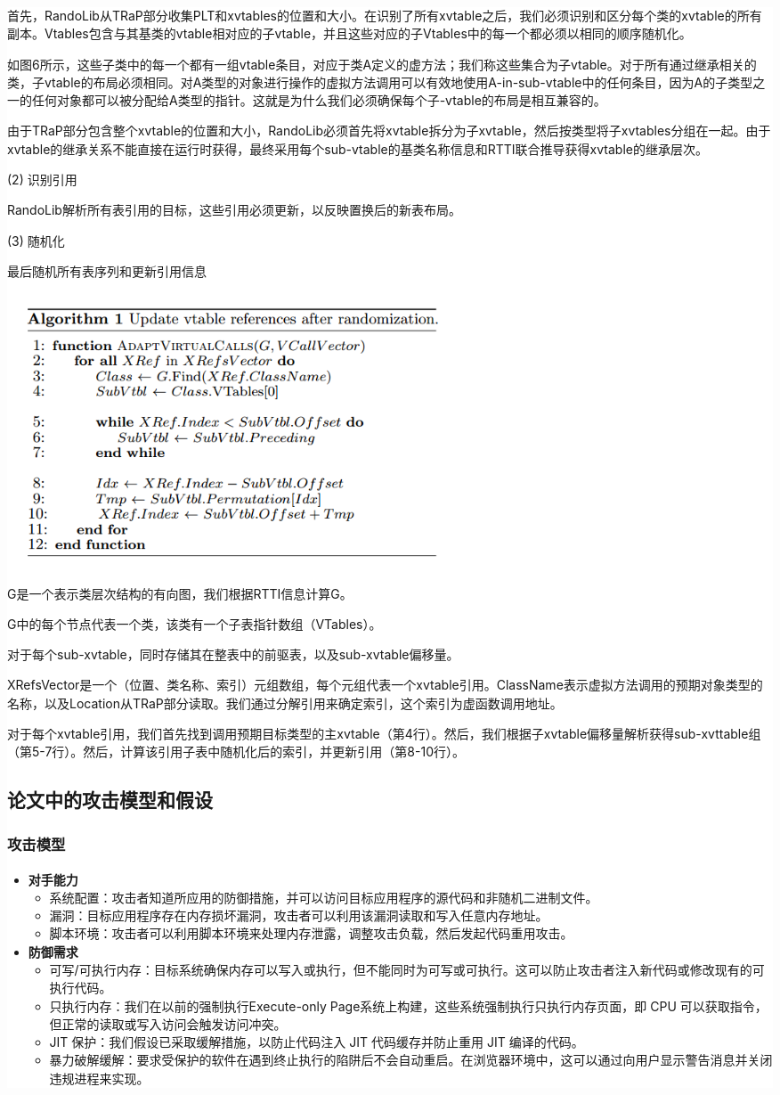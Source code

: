    首先，RandoLib从TRaP部分收集PLT和xvtables的位置和大小。在识别了所有xvtable之后，我们必须识别和区分每个类的xvtable的所有副本。Vtables包含与其基类的vtable相对应的子vtable，并且这些对应的子Vtables中的每一个都必须以相同的顺序随机化。

   如图6所示，这些子类中的每一个都有一组vtable条目，对应于类A定义的虚方法；我们称这些集合为子vtable。对于所有通过继承相关的类，子vtable的布局必须相同。对A类型的对象进行操作的虚拟方法调用可以有效地使用A-in-sub-vtable中的任何条目，因为A的子类型之一的任何对象都可以被分配给A类型的指针。这就是为什么我们必须确保每个子-vtable的布局是相互兼容的。

   由于TRaP部分包含整个xvtable的位置和大小，RandoLib必须首先将xvtable拆分为子xvtable，然后按类型将子xvtables分组在一起。由于xvtable的继承关系不能直接在运行时获得，最终采用每个sub-vtable的基类名称信息和RTTI联合推导获得xvtable的继承层次。

   (2) 识别引用

   RandoLib解析所有表引用的目标，这些引用必须更新，以反映置换后的新表布局。

   (3) 随机化

   最后随机所有表序列和更新引用信息

   <img src="TRaP/image-20241220173050654.png" alt="image-20241220173050654" style="zoom:80%;" />

   G是一个表示类层次结构的有向图，我们根据RTTI信息计算G。

   G中的每个节点代表一个类，该类有一个子表指针数组（VTables）。

   对于每个sub-xvtable，同时存储其在整表中的前驱表，以及sub-xvtable偏移量。

   XRefsVector是一个（位置、类名称、索引）元组数组，每个元组代表一个xvtable引用。ClassName表示虚拟方法调用的预期对象类型的名称，以及Location从TRaP部分读取。我们通过分解引用来确定索引，这个索引为虚函数调用地址。

   对于每个xvtable引用，我们首先找到调用预期目标类型的主xvtable（第4行）。然后，我们根据子xvtable偏移量解析获得sub-xvttable组（第5-7行）。然后，计算该引用子表中随机化后的索引，并更新引用（第8-10行）。

## **论文中的攻击模型和假设**

### **攻击模型**

- **对手能力**
  - 系统配置：攻击者知道所应用的防御措施，并可以访问目标应用程序的源代码和非随机二进制文件。 
  - 漏洞：目标应用程序存在内存损坏漏洞，攻击者可以利用该漏洞读取和写入任意内存地址。 
  -  脚本环境：攻击者可以利用脚本环境来处理内存泄露，调整攻击负载，然后发起代码重用攻击。
- **防御需求**
  - 可写/可执行内存：目标系统确保内存可以写入或执行，但不能同时为可写或可执行。这可以防止攻击者注入新代码或修改现有的可执行代码。 
  - 只执行内存：我们在以前的强制执行Execute-only Page系统上构建，这些系统强制执行只执行内存页面，即 CPU 可以获取指令，但正常的读取或写入访问会触发访问冲突。
  - JIT 保护：我们假设已采取缓解措施，以防止代码注入 JIT 代码缓存并防止重用 JIT 编译的代码。
  - 暴力破解缓解：要求受保护的软件在遇到终止执行的陷阱后不会自动重启。在浏览器环境中，这可以通过向用户显示警告消息并关闭违规进程来实现。
